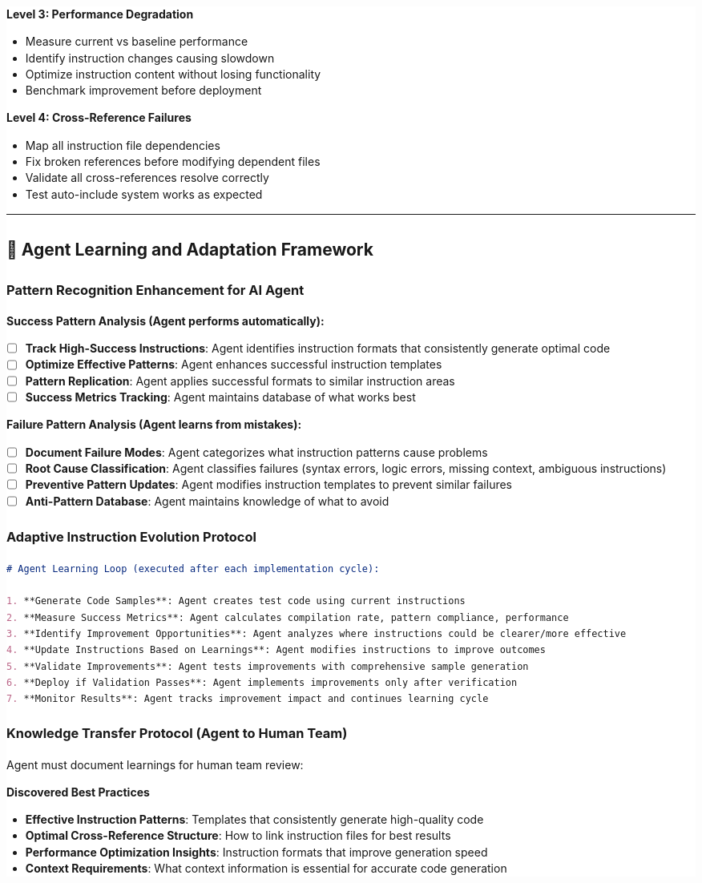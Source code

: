 **Level 3: Performance Degradation**
- Measure current vs baseline performance
- Identify instruction changes causing slowdown
- Optimize instruction content without losing functionality
- Benchmark improvement before deployment

**Level 4: Cross-Reference Failures**
- Map all instruction file dependencies
- Fix broken references before modifying dependent files
- Validate all cross-references resolve correctly
- Test auto-include system works as expected

---

## 🧠 Agent Learning and Adaptation Framework

### Pattern Recognition Enhancement for AI Agent

**Success Pattern Analysis (Agent performs automatically):**
- [ ] **Track High-Success Instructions**: Agent identifies instruction formats that consistently generate optimal code
- [ ] **Optimize Effective Patterns**: Agent enhances successful instruction templates
- [ ] **Pattern Replication**: Agent applies successful formats to similar instruction areas
- [ ] **Success Metrics Tracking**: Agent maintains database of what works best

**Failure Pattern Analysis (Agent learns from mistakes):**
- [ ] **Document Failure Modes**: Agent categorizes what instruction patterns cause problems
- [ ] **Root Cause Classification**: Agent classifies failures (syntax errors, logic errors, missing context, ambiguous instructions)
- [ ] **Preventive Pattern Updates**: Agent modifies instruction templates to prevent similar failures
- [ ] **Anti-Pattern Database**: Agent maintains knowledge of what to avoid

### Adaptive Instruction Evolution Protocol
```markdown
# Agent Learning Loop (executed after each implementation cycle):

1. **Generate Code Samples**: Agent creates test code using current instructions
2. **Measure Success Metrics**: Agent calculates compilation rate, pattern compliance, performance
3. **Identify Improvement Opportunities**: Agent analyzes where instructions could be clearer/more effective
4. **Update Instructions Based on Learnings**: Agent modifies instructions to improve outcomes
5. **Validate Improvements**: Agent tests improvements with comprehensive sample generation
6. **Deploy if Validation Passes**: Agent implements improvements only after verification
7. **Monitor Results**: Agent tracks improvement impact and continues learning cycle
```

### Knowledge Transfer Protocol (Agent to Human Team)
Agent must document learnings for human team review:

**Discovered Best Practices**
- **Effective Instruction Patterns**: Templates that consistently generate high-quality code
- **Optimal Cross-Reference Structure**: How to link instruction files for best results
- **Performance Optimization Insights**: Instruction formats that improve generation speed
- **Context Requirements**: What context information is essential for accurate code generation
